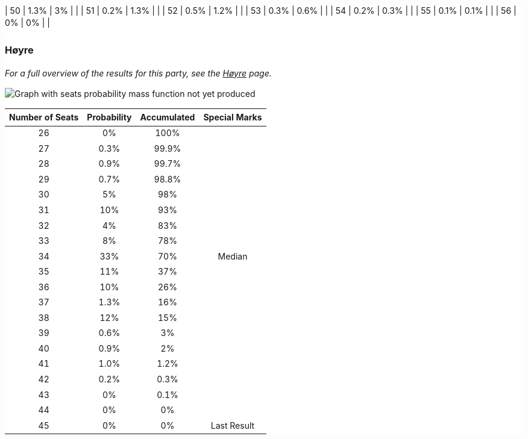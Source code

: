 | 50 | 1.3% | 3% |  |
| 51 | 0.2% | 1.3% |  |
| 52 | 0.5% | 1.2% |  |
| 53 | 0.3% | 0.6% |  |
| 54 | 0.2% | 0.3% |  |
| 55 | 0.1% | 0.1% |  |
| 56 | 0% | 0% |  |

### Høyre

*For a full overview of the results for this party, see the [Høyre](party-høyre.html) page.*

![Graph with seats probability mass function not yet produced](2021-08-11-ResponsAnalyse-seats-pmf-høyre.png "Seats Probability Mass Function")

| Number of Seats | Probability | Accumulated | Special Marks |
|:---------------:|:-----------:|:-----------:|:-------------:|
| 26 | 0% | 100% |  |
| 27 | 0.3% | 99.9% |  |
| 28 | 0.9% | 99.7% |  |
| 29 | 0.7% | 98.8% |  |
| 30 | 5% | 98% |  |
| 31 | 10% | 93% |  |
| 32 | 4% | 83% |  |
| 33 | 8% | 78% |  |
| 34 | 33% | 70% | Median |
| 35 | 11% | 37% |  |
| 36 | 10% | 26% |  |
| 37 | 1.3% | 16% |  |
| 38 | 12% | 15% |  |
| 39 | 0.6% | 3% |  |
| 40 | 0.9% | 2% |  |
| 41 | 1.0% | 1.2% |  |
| 42 | 0.2% | 0.3% |  |
| 43 | 0% | 0.1% |  |
| 44 | 0% | 0% |  |
| 45 | 0% | 0% | Last Result |
